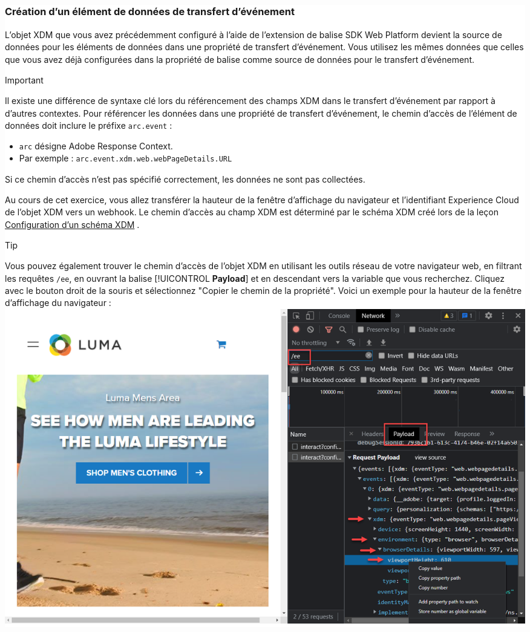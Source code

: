 
### Création d’un élément de données de transfert d’événement

L’objet XDM que vous avez précédemment configuré à l’aide de l’extension de balise SDK Web Platform devient la source de données pour les éléments de données dans une propriété de transfert d’événement. Vous utilisez les mêmes données que celles que vous avez déjà configurées dans la propriété de balise comme source de données pour le transfert d’événement.

>[!IMPORTANT]
>
>Il existe une différence de syntaxe clé lors du référencement des champs XDM dans le transfert d’événement par rapport à d’autres contextes. Pour référencer les données dans une propriété de transfert d’événement, le chemin d’accès de l’élément de données doit inclure le préfixe `arc.event` :
>
> * `arc` désigne Adobe Response Context.
> * Par exemple : `arc.event.xdm.web.webPageDetails.URL`
>
>Si ce chemin dʼaccès nʼest pas spécifié correctement, les données ne sont pas collectées.

Au cours de cet exercice, vous allez transférer la hauteur de la fenêtre d’affichage du navigateur et l’identifiant Experience Cloud de l’objet XDM vers un webhook. Le chemin d’accès au champ XDM est déterminé par le schéma XDM créé lors de la leçon [Configuration d’un schéma XDM](configure-schemas.md) .

>[!TIP]
>
>Vous pouvez également trouver le chemin d’accès de l’objet XDM en utilisant les outils réseau de votre navigateur web, en filtrant les requêtes `/ee`, en ouvrant la balise [!UICONTROL **Payload**] et en descendant vers la variable que vous recherchez. Cliquez avec le bouton droit de la souris et sélectionnez &quot;Copier le chemin de la propriété&quot;. Voici un exemple pour la hauteur de la fenêtre d’affichage du navigateur :
> ![Chemin XDM de transfert d’événement](assets/event-forwarding-xdm-path.png)
